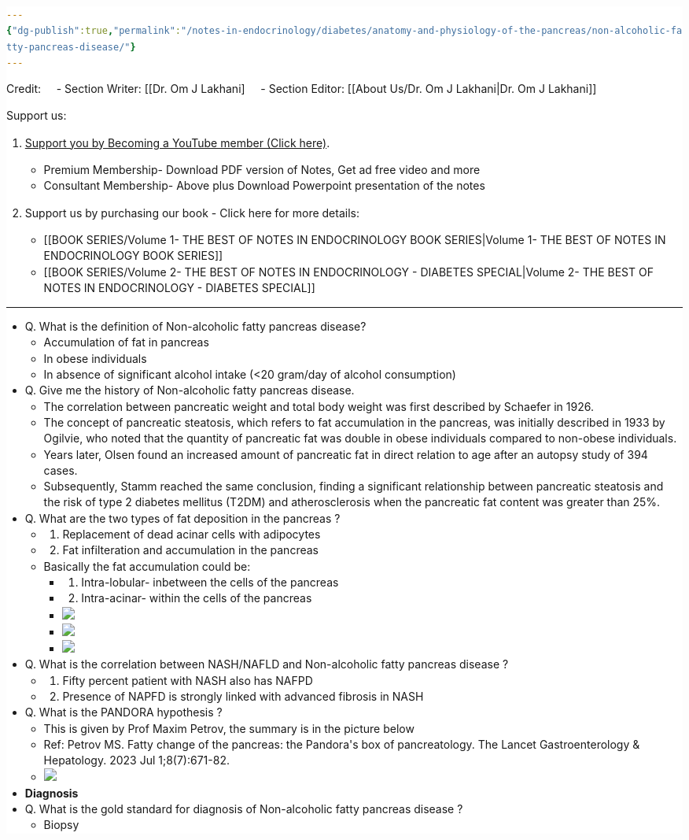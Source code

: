 ```yaml
---
{"dg-publish":true,"permalink":"/notes-in-endocrinology/diabetes/anatomy-and-physiology-of-the-pancreas/non-alcoholic-fatty-pancreas-disease/"}
---
```


Credit:
    - Section Writer: [[Dr. Om J Lakhani]
    - Section Editor: [[About Us/Dr. Om J Lakhani\|Dr. Om J Lakhani]]


Support us:

1. [Support you by Becoming a YouTube member (Click here)](https://www.youtube.com/channel/UC6zQSf7dLDqfQOeM4mNUBTQ/join). 

	- Premium Membership- Download PDF version of Notes, Get ad free video and more
	- Consultant Membership- Above plus Download Powerpoint presentation of the notes 

2.  Support us by purchasing our book - Click here for more details:
	
	- [[BOOK SERIES/Volume 1- THE BEST OF NOTES IN ENDOCRINOLOGY BOOK SERIES\|Volume 1- THE BEST OF NOTES IN ENDOCRINOLOGY BOOK SERIES]]
	- [[BOOK SERIES/Volume 2- THE BEST OF NOTES IN ENDOCRINOLOGY - DIABETES SPECIAL\|Volume 2- THE BEST OF NOTES IN ENDOCRINOLOGY - DIABETES SPECIAL]]

----- 
- Q. What is the definition of Non-alcoholic fatty pancreas disease? 
    - Accumulation of fat in pancreas
    - In obese individuals
    - In absence of significant alcohol intake (<20 gram/day of alcohol consumption)
- Q. Give me the history of Non-alcoholic fatty pancreas disease.
    - The correlation between pancreatic weight and total body weight was first described by Schaefer in 1926.
    - The concept of pancreatic steatosis, which refers to fat accumulation in the pancreas, was initially described in 1933 by Ogilvie, who noted that the quantity of pancreatic fat was double in obese individuals compared to non-obese individuals.
    - Years later, Olsen found an increased amount of pancreatic fat in direct relation to age after an autopsy study of 394 cases. 
    - Subsequently, Stamm reached the same conclusion, finding a significant relationship between pancreatic steatosis and the risk of type 2 diabetes mellitus (T2DM) and atherosclerosis when the pancreatic fat content was greater than 25%​​.
- Q. What are the two types of fat deposition in the pancreas ?
    - 1. Replacement of dead acinar cells with adipocytes
    - 2. Fat infilteration and accumulation in the pancreas
    - Basically the fat accumulation could be:
        - 1. Intra-lobular- inbetween the cells of the pancreas
        - 2. Intra-acinar- within the cells of the pancreas
        - ![](https://firebasestorage.googleapis.com/v0/b/firescript-577a2.appspot.com/o/imgs%2Fapp%2FMedical_learning%2F_TzOSY3eqm.jpeg?alt=media&token=b6c37b34-1744-47b9-acda-8d80ca937da8)
        - ![](https://firebasestorage.googleapis.com/v0/b/firescript-577a2.appspot.com/o/imgs%2Fapp%2FMedical_learning%2FzZ6bLP9xDy.jpeg?alt=media&token=fac92d24-d8f3-43fd-8e76-34b0a686787e)
        - ![](https://firebasestorage.googleapis.com/v0/b/firescript-577a2.appspot.com/o/imgs%2Fapp%2FMedical_learning%2F_GdgsSnPxK.jpeg?alt=media&token=7592a671-3cc7-47e3-926d-ef6d2710e507)
- Q. What is the correlation between  NASH/NAFLD  and  Non-alcoholic fatty pancreas disease  ?
    - 1. Fifty percent patient with NASH also has NAFPD
    - 2. Presence of NAPFD is strongly linked with advanced fibrosis in NASH
- Q. What is the PANDORA hypothesis ?
    - This is given by  Prof Maxim Petrov, the summary is in the picture below
    - Ref: Petrov MS. Fatty change of the pancreas: the Pandora's box of pancreatology. The Lancet Gastroenterology & Hepatology. 2023 Jul 1;8(7):671-82.
    - ![](https://firebasestorage.googleapis.com/v0/b/firescript-577a2.appspot.com/o/imgs%2Fapp%2FMedical_learning%2F4eJEM3mA9u.png?alt=media&token=db9ed796-11f8-49aa-9b36-ace56fffe692)
- **Diagnosis**
- Q. What is the gold standard for diagnosis of  Non-alcoholic fatty pancreas disease  ?
    - Biopsy
